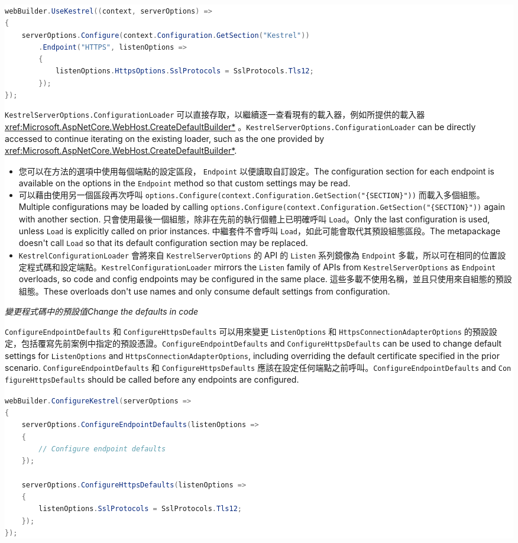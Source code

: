 ```csharp
webBuilder.UseKestrel((context, serverOptions) =>
{
    serverOptions.Configure(context.Configuration.GetSection("Kestrel"))
        .Endpoint("HTTPS", listenOptions =>
        {
            listenOptions.HttpsOptions.SslProtocols = SslProtocols.Tls12;
        });
});
```

<span data-ttu-id="d4102-337">`KestrelServerOptions.ConfigurationLoader` 可以直接存取，以繼續逐一查看現有的載入器，例如所提供的載入器 <xref:Microsoft.AspNetCore.WebHost.CreateDefaultBuilder*> 。</span><span class="sxs-lookup"><span data-stu-id="d4102-337">`KestrelServerOptions.ConfigurationLoader` can be directly accessed to continue iterating on the existing loader, such as the one provided by <xref:Microsoft.AspNetCore.WebHost.CreateDefaultBuilder*>.</span></span>

* <span data-ttu-id="d4102-338">您可以在方法的選項中使用每個端點的設定區段， `Endpoint` 以便讀取自訂設定。</span><span class="sxs-lookup"><span data-stu-id="d4102-338">The configuration section for each endpoint is available on the options in the `Endpoint` method so that custom settings may be read.</span></span>
* <span data-ttu-id="d4102-339">可以藉由使用另一個區段再次呼叫 `options.Configure(context.Configuration.GetSection("{SECTION}"))` 而載入多個組態。</span><span class="sxs-lookup"><span data-stu-id="d4102-339">Multiple configurations may be loaded by calling `options.Configure(context.Configuration.GetSection("{SECTION}"))` again with another section.</span></span> <span data-ttu-id="d4102-340">只會使用最後一個組態，除非在先前的執行個體上已明確呼叫 `Load`。</span><span class="sxs-lookup"><span data-stu-id="d4102-340">Only the last configuration is used, unless `Load` is explicitly called on prior instances.</span></span> <span data-ttu-id="d4102-341">中繼套件不會呼叫 `Load`，如此可能會取代其預設組態區段。</span><span class="sxs-lookup"><span data-stu-id="d4102-341">The metapackage doesn't call `Load` so that its default configuration section may be replaced.</span></span>
* <span data-ttu-id="d4102-342">`KestrelConfigurationLoader` 會將來自 `KestrelServerOptions` 的 API 的 `Listen` 系列鏡像為 `Endpoint` 多載，所以可在相同的位置設定程式碼和設定端點。</span><span class="sxs-lookup"><span data-stu-id="d4102-342">`KestrelConfigurationLoader` mirrors the `Listen` family of APIs from `KestrelServerOptions` as `Endpoint` overloads, so code and config endpoints may be configured in the same place.</span></span> <span data-ttu-id="d4102-343">這些多載不使用名稱，並且只使用來自組態的預設組態。</span><span class="sxs-lookup"><span data-stu-id="d4102-343">These overloads don't use names and only consume default settings from configuration.</span></span>

<span data-ttu-id="d4102-344">*變更程式碼中的預設值*</span><span class="sxs-lookup"><span data-stu-id="d4102-344">*Change the defaults in code*</span></span>

<span data-ttu-id="d4102-345">`ConfigureEndpointDefaults` 和 `ConfigureHttpsDefaults` 可以用來變更 `ListenOptions` 和 `HttpsConnectionAdapterOptions` 的預設設定，包括覆寫先前案例中指定的預設憑證。</span><span class="sxs-lookup"><span data-stu-id="d4102-345">`ConfigureEndpointDefaults` and `ConfigureHttpsDefaults` can be used to change default settings for `ListenOptions` and `HttpsConnectionAdapterOptions`, including overriding the default certificate specified in the prior scenario.</span></span> <span data-ttu-id="d4102-346">`ConfigureEndpointDefaults` 和 `ConfigureHttpsDefaults` 應該在設定任何端點之前呼叫。</span><span class="sxs-lookup"><span data-stu-id="d4102-346">`ConfigureEndpointDefaults` and `ConfigureHttpsDefaults` should be called before any endpoints are configured.</span></span>

```csharp
webBuilder.ConfigureKestrel(serverOptions =>
{
    serverOptions.ConfigureEndpointDefaults(listenOptions =>
    {
        // Configure endpoint defaults
    });

    serverOptions.ConfigureHttpsDefaults(listenOptions =>
    {
        listenOptions.SslProtocols = SslProtocols.Tls12;
    });
});
```
